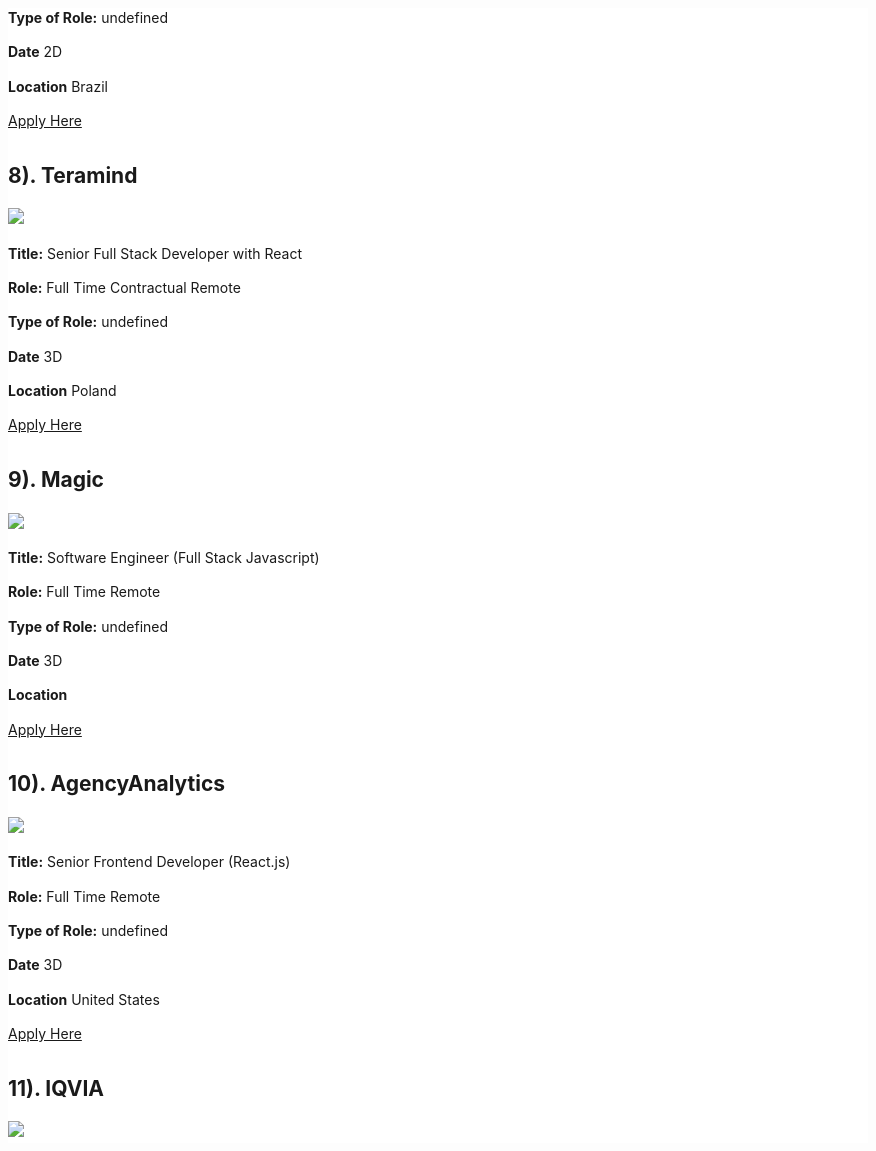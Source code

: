 **Type of Role:** undefined

**Date** 2D

**Location** Brazil

[Apply Here](https://javascript.jobs/job/senior-backend-engineer-nodejsawsk8s-infra-engineering-1)

## 8). Teramind
![](https://javascript.jobs/storage/images/company/6714ee7cbec3a.jpg "")

**Title:** Senior Full Stack Developer with React

**Role:** Full Time Contractual Remote

**Type of Role:** undefined

**Date** 3D

**Location** Poland

[Apply Here](https://javascript.jobs/job/senior-full-stack-developer-with-react)

## 9). Magic
![](https://javascript.jobs/storage/images/company/675890fa5c9a6.jpeg "")

**Title:** Software Engineer (Full Stack Javascript)

**Role:** Full Time Remote

**Type of Role:** undefined

**Date** 3D

**Location** 

[Apply Here](https://javascript.jobs/job/software-engineer-full-stack-javascript-1)

## 10). AgencyAnalytics
![](https://javascript.jobs/storage/images/company/6759e2571fffc.jpeg "")

**Title:** Senior Frontend Developer (React.js)

**Role:** Full Time Remote

**Type of Role:** undefined

**Date** 3D

**Location** United States

[Apply Here](https://javascript.jobs/job/senior-frontend-developer-reactjs-4)

## 11). IQVIA
![](https://javascript.jobs/storage/images/company/6714edcc5fda0.jpeg "")
